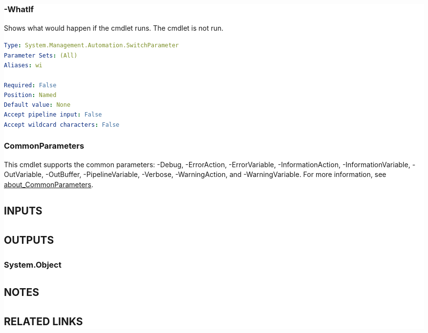 ### -WhatIf
Shows what would happen if the cmdlet runs.
The cmdlet is not run.

```yaml
Type: System.Management.Automation.SwitchParameter
Parameter Sets: (All)
Aliases: wi

Required: False
Position: Named
Default value: None
Accept pipeline input: False
Accept wildcard characters: False
```

### CommonParameters
This cmdlet supports the common parameters: -Debug, -ErrorAction, -ErrorVariable, -InformationAction, -InformationVariable, -OutVariable, -OutBuffer, -PipelineVariable, -Verbose, -WarningAction, and -WarningVariable. For more information, see [about_CommonParameters](http://go.microsoft.com/fwlink/?LinkID=113216).

## INPUTS

## OUTPUTS

### System.Object

## NOTES

## RELATED LINKS
